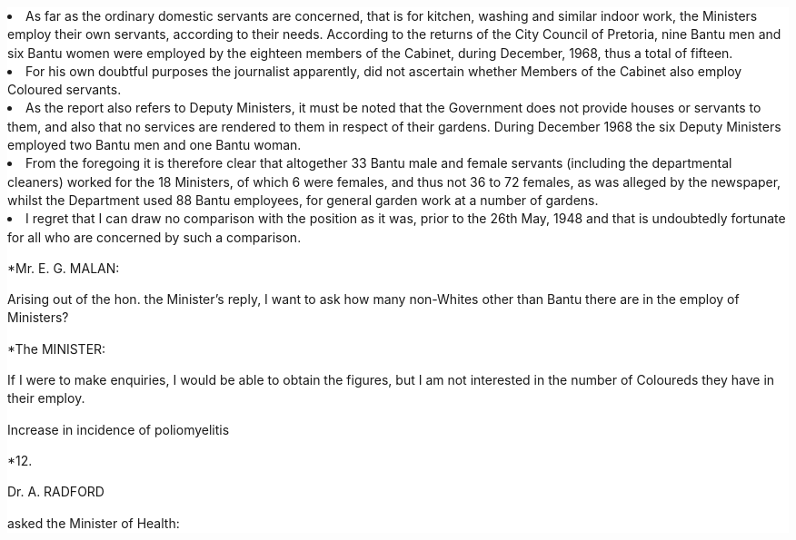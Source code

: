 <li>As far as the ordinary domestic servants are concerned, that is for kitchen, washing and similar indoor work, the Ministers employ their own servants, according to their needs. According to the returns of the City Council of Pretoria, nine Bantu men and six Bantu women were employed by the eighteen members of the Cabinet, during December, 1968, thus a total of fifteen.</li>

<li>For his own doubtful purposes the journalist apparently, did not ascertain whether Members of the Cabinet also employ Coloured servants.</li>

<li>As the report also refers to Deputy Ministers, it must be noted that the Government does not provide houses or servants to them, and also that no services are rendered to them in respect of their gardens. During December 1968 the six Deputy Ministers employed two Bantu men and one Bantu woman.</li>

<li>From the foregoing it is therefore clear that altogether 33 Bantu male and female servants (including the departmental cleaners) worked for the 18 Ministers, of which 6 were females, and thus not 36 to 72 females, as was alleged by the newspaper, whilst the Department used 88 Bantu employees, for general garden work at a number of gardens.</li>

<li>I regret that I can draw no comparison with the position as it was, prior to the 26th May, 1948 and that is undoubtedly fortunate for all who are concerned by such a comparison.</li>

</ul>

</li>

</ol>

</answer>

<question by="#malan" to="#minister">

<from>*Mr. E. G. MALAN:</from>

<p>Arising out of the hon. the Minister&#x2019;s reply, I want to ask how <span class="col_3147-3148" refersTo="page_0058"/>many non-Whites other than Bantu there are in the employ of Ministers&#x003F;</p>

</question>

<answer by="#minister" to="#malan">

<from>*The MINISTER:</from>

<p>If I were to make enquiries, I would be able to obtain the figures, but I am not interested in the number of Coloureds they have in their employ.</p>

</answer>

</oralStatements>

<oralStatements>

<heading>Increase in incidence of poliomyelitis</heading>

<question by="#radford" to="#minister_of_health">

<num>*12.</num>

<from>Dr. A. RADFORD</from>

<p>asked the Minister of Health:</p>
